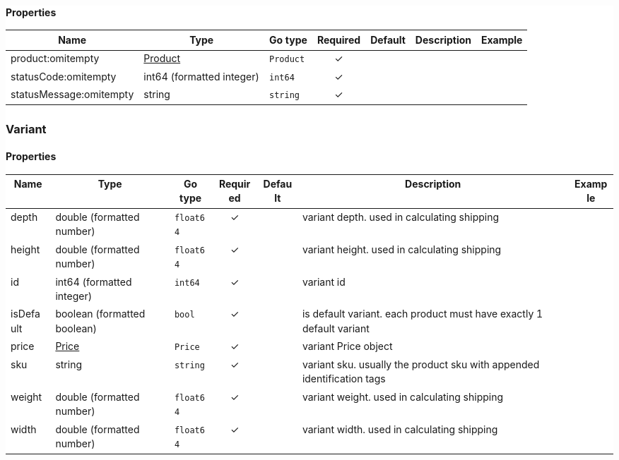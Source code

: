 


**Properties**

| Name | Type | Go type | Required | Default | Description | Example |
|------|------|---------|:--------:| ------- |-------------|---------|
| product:omitempty | [Product](#product)| `Product` | ✓ | |  |  |
| statusCode:omitempty | int64 (formatted integer)| `int64` | ✓ | |  |  |
| statusMessage:omitempty | string| `string` | ✓ | |  |  |



### <span id="variant"></span> Variant


  



**Properties**

| Name | Type | Go type | Required | Default | Description | Example |
|------|------|---------|:--------:| ------- |-------------|---------|
| depth | double (formatted number)| `float64` | ✓ | | variant depth. used in calculating shipping |  |
| height | double (formatted number)| `float64` | ✓ | | variant height. used in calculating shipping |  |
| id | int64 (formatted integer)| `int64` | ✓ | | variant id |  |
| isDefault | boolean (formatted boolean)| `bool` | ✓ | | is default variant. each product must have exactly 1 default variant |  |
| price | [Price](#price)| `Price` | ✓ | | variant Price object |  |
| sku | string| `string` | ✓ | | variant sku. usually the product sku with appended identification tags |  |
| weight | double (formatted number)| `float64` | ✓ | | variant weight. used in calculating shipping |  |
| width | double (formatted number)| `float64` | ✓ | | variant width. used in calculating shipping |  |


